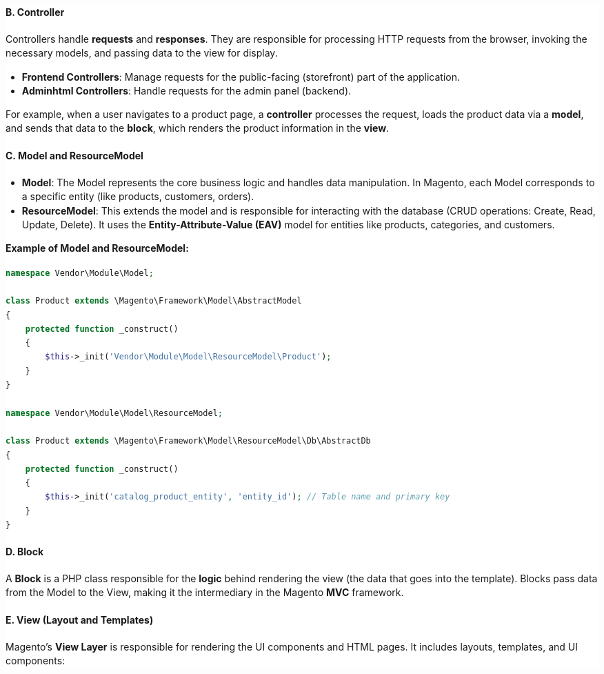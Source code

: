 #### B. **Controller**

Controllers handle **requests** and **responses**. They are responsible for processing HTTP requests from the browser, invoking the necessary models, and passing data to the view for display.

- **Frontend Controllers**: Manage requests for the public-facing (storefront) part of the application.
- **Adminhtml Controllers**: Handle requests for the admin panel (backend).

For example, when a user navigates to a product page, a **controller** processes the request, loads the product data via a **model**, and sends that data to the **block**, which renders the product information in the **view**.

#### C. **Model and ResourceModel**

- **Model**: The Model represents the core business logic and handles data manipulation. In Magento, each Model corresponds to a specific entity (like products, customers, orders).
- **ResourceModel**: This extends the model and is responsible for interacting with the database (CRUD operations: Create, Read, Update, Delete). It uses the **Entity-Attribute-Value (EAV)** model for entities like products, categories, and customers.

**Example of Model and ResourceModel:**

```php
namespace Vendor\Module\Model;

class Product extends \Magento\Framework\Model\AbstractModel
{
    protected function _construct()
    {
        $this->_init('Vendor\Module\Model\ResourceModel\Product');
    }
}

namespace Vendor\Module\Model\ResourceModel;

class Product extends \Magento\Framework\Model\ResourceModel\Db\AbstractDb
{
    protected function _construct()
    {
        $this->_init('catalog_product_entity', 'entity_id'); // Table name and primary key
    }
}
```

#### D. **Block**

A **Block** is a PHP class responsible for the **logic** behind rendering the view (the data that goes into the template). Blocks pass data from the Model to the View, making it the intermediary in the Magento **MVC** framework.

#### E. **View (Layout and Templates)**

Magento’s **View Layer** is responsible for rendering the UI components and HTML pages. It includes layouts, templates, and UI components:
